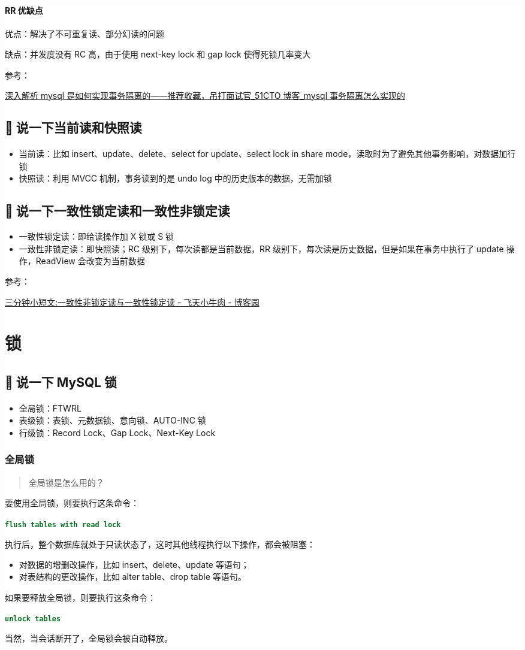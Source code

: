 #### RR 优缺点

优点：解决了不可重复读、部分幻读的问题

缺点：并发度没有 RC 高，由于使用 next-key lock 和 gap lock 使得死锁几率变大

参考：

[深入解析 mysql 是如何实现事务隔离的——推荐收藏，吊打面试官_51CTO 博客_mysql 事务隔离怎么实现的](https://blog.51cto.com/u_15257216/2861586)

## <strong>📌 </strong>说一下当前读和快照读

- 当前读：比如 insert、update、delete、select for update、select lock in share mode，读取时为了避免其他事务影响，对数据加行锁
- 快照读：利用 MVCC 机制，事务读到的是 undo log 中的历史版本的数据，无需加锁

## <strong>📌 </strong>说一下一致性锁定读和一致性非锁定读

- 一致性锁定读：即给读操作加 X 锁或 S 锁
- 一致性非锁定读：即快照读；RC 级别下，每次读都是当前数据，RR 级别下，每次读是历史数据，但是如果在事务中执行了 update 操作，ReadView 会改变为当前数据

参考：

[三分钟小短文:一致性非锁定读与一致性锁定读 - 飞天小牛肉 - 博客园](https://www.cnblogs.com/cswiki/p/15307265.html)

# <strong>锁</strong>

## <strong>📌 说一下 MySQL 锁</strong>

- 全局锁：FTWRL
- 表级锁：表锁、元数据锁、意向锁、AUTO-INC 锁
- 行级锁：Record Lock、Gap Lock、Next-Key Lock

### 全局锁

> 全局锁是怎么用的？

要使用全局锁，则要执行这条命令：

```sql
flush tables with read lock
```

执行后，整个数据库就处于只读状态了，这时其他线程执行以下操作，都会被阻塞：

- 对数据的增删改操作，比如 insert、delete、update 等语句；
- 对表结构的更改操作，比如 alter table、drop table 等语句。

如果要释放全局锁，则要执行这条命令：

```sql
unlock tables
```

当然，当会话断开了，全局锁会被自动释放。

